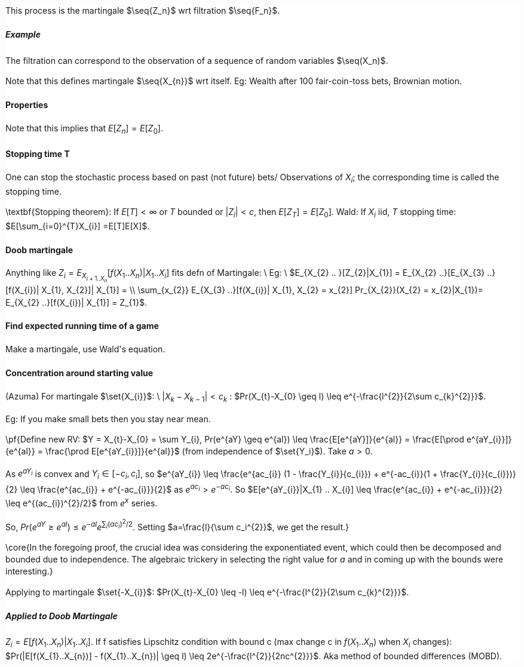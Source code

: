 This process is the martingale $\seq{Z_n}$ wrt filtration $\seq{F_n}$.

##### Example
The filtration can correspond to the observation of a sequence of random variables $\seq(X_n)$.

Note that this defines martingale $\seq{X_{n}}$ wrt itself. Eg: Wealth after 100 fair-coin-toss bets, Brownian motion.

#### Properties
Note that this implies that  $E[Z_n] = E[Z_0]$.

#### Stopping time T
One can stop the stochastic process based on past (not future) bets/ Observations of $X_i$; the corresponding time is called the stopping time.

\textbf{Stopping theorem}: If $E[T] < \infty$ or $T$ bounded or $|Z_{i}|<c$, then $E[Z_{T}]=E[Z_{0}]$. Wald: If $X_{i}$ iid, $T$ stopping time: $E[\sum_{i=0}^{T}X_{i}] =E[T]E[X]$.


#### Doob martingale
Anything like $Z_{i}=E_{X_{i+1 .. X_{n}}}[f(X_{1}..X_{n})|X_{1}..X_{i}]$ fits defn of Martingale: \\
Eg: \\
$E_{X_{2} .. }[Z_{2}|X_{1}] = E_{X_{2} ..}[E_{X_{3} ..}[f(X_{i})| X_{1}, X_{2}]| X_{1}] = \\
\sum_{x_{2}} E_{X_{3} ..}[f(X_{i})| X_{1}, X_{2} = x_{2}] Pr_{X_{2}}(X_{2} = x_{2}|X_{1})= E_{X_{2} ..}[f(X_{i})| X_{1}] = Z_{1}$.

#### Find expected running time of a game
Make a martingale, use Wald's equation.

#### Concentration around starting value
(Azuma) For martingale $\set{X_{i}}$: \\
$|X_{k}-X_{k-1}|<c_{k}$ : $Pr(X_{t}-X_{0} \geq l) \leq e^{-\frac{l^{2}}{2\sum c_{k}^{2}}}$.

Eg: If you make small bets then you stay near mean.

\pf{Define new RV: $Y = X_{t}-X_{0} = \sum Y_{i}, Pr(e^{aY} \geq e^{al}) \leq \frac{E[e^{aY}]}{e^{al}} = \frac{E[\prod e^{aY_{i}}]}{e^{al}} = \frac{\prod E[e^{aY_{i}}]}{e^{al}}$ (from independence of $\set{Y_i}$). Take $a>0$.

As $e^{aY_{i}}$ is convex and $Y_i \in [-c_i, c_i]$, so $e^{aY_{i}} \leq \frac{e^{ac_{i}} (1 - \frac{Y_{i}}{c_{i}}) + e^{-ac_{i}}(1 + \frac{Y_{i}}{c_{i}})}{2} \leq \frac{e^{ac_{i}} + e^{-ac_{i}}}{2}$ as $e^{ac_{i}} > e^{-ac_{i}}$. So $E[e^{aY_{i}}|X_{1} .. X_{i}] \leq \frac{e^{ac_{i}} + e^{-ac_{i}}}{2} \leq e^{(ac_{i})^{2}/2}$ from $e^{x}$ series.

So, $Pr(e^{aY} \geq e^{al}) \leq e^{-al}e^{\sum_i (ac_{i})^{2}/2}$. Setting $a=\frac{l}{\sum c_i^{2}}$, we get the result.}

\core{In the foregoing proof, the crucial idea was considering the exponentiated event, which could then be decomposed and bounded due to independence. The algebraic trickery in selecting the right value for $a$ and in coming up with the bounds were interesting.}

Applying to martingale $\set{-X_{i}}$: $Pr(X_{t}-X_{0} \leq -l) \leq e^{-\frac{l^{2}}{2\sum c_{k}^{2}}}$.

##### Applied to Doob Martingale
$Z_{i}=E[f(X_{1}..X_{n})|X_{1}..X_{i}]$. If f satisfies Lipschitz condition with bound c (max change c in $f(X_{1}..X_{n})$ when $X_{i}$ changes): $Pr(|E[f(X_{1}..X_{n})] - f(X_{1}..X_{n})| \geq l) \leq 2e^{-\frac{l^{2}}{2nc^{2}}}$. Aka method of bounded differences (MOBD).
